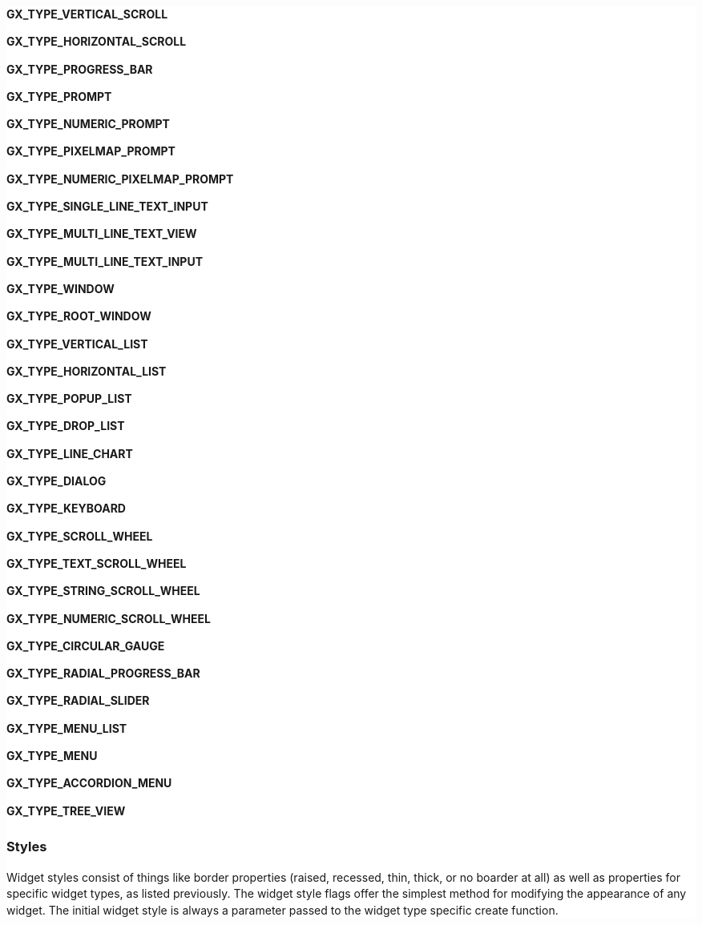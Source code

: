 **GX_TYPE_VERTICAL_SCROLL**

**GX_TYPE_HORIZONTAL_SCROLL**

**GX_TYPE_PROGRESS_BAR**

**GX_TYPE_PROMPT**

**GX_TYPE_NUMERIC_PROMPT**

**GX_TYPE_PIXELMAP_PROMPT**

**GX_TYPE_NUMERIC_PIXELMAP_PROMPT**

**GX_TYPE_SINGLE_LINE_TEXT_INPUT**

**GX_TYPE_MULTI_LINE_TEXT_VIEW**

**GX_TYPE_MULTI_LINE_TEXT_INPUT**

**GX_TYPE_WINDOW**

**GX_TYPE_ROOT_WINDOW**

**GX_TYPE_VERTICAL_LIST**

**GX_TYPE_HORIZONTAL_LIST**

**GX_TYPE_POPUP_LIST**

**GX_TYPE_DROP_LIST**

**GX_TYPE_LINE_CHART**

**GX_TYPE_DIALOG**

**GX_TYPE_KEYBOARD**

**GX_TYPE_SCROLL_WHEEL**

**GX_TYPE_TEXT_SCROLL_WHEEL**

**GX_TYPE_STRING_SCROLL_WHEEL**

**GX_TYPE_NUMERIC_SCROLL_WHEEL**

**GX_TYPE_CIRCULAR_GAUGE**

**GX_TYPE_RADIAL_PROGRESS_BAR**

**GX_TYPE_RADIAL_SLIDER**

**GX_TYPE_MENU_LIST**

**GX_TYPE_MENU**

**GX_TYPE_ACCORDION_MENU**

**GX_TYPE_TREE_VIEW**


### Styles

Widget styles consist of things like border properties (raised,
recessed, thin, thick, or no boarder at all) as well as properties for
specific widget types, as listed previously. The widget style flags
offer the simplest method for modifying the appearance of any widget.
The initial widget style is always a parameter passed to the widget type
specific create function.
